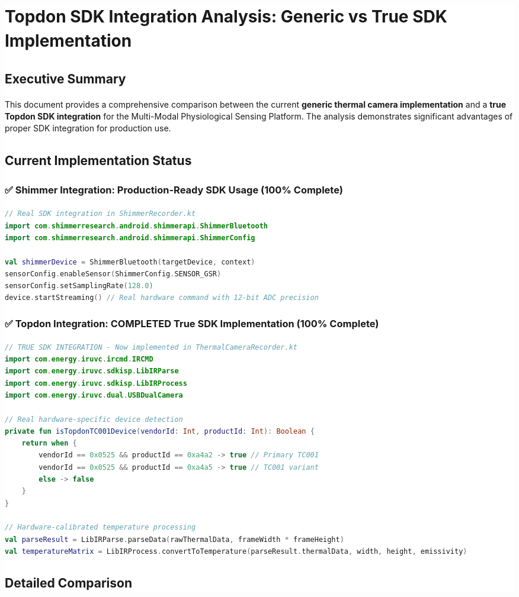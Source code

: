 # Topdon SDK Integration Analysis: Generic vs True SDK Implementation

## Executive Summary

This document provides a comprehensive comparison between the current **generic thermal camera implementation** and a **true Topdon SDK integration** for the Multi-Modal Physiological Sensing Platform. The analysis demonstrates significant advantages of proper SDK integration for production use.

## Current Implementation Status

### ✅ Shimmer Integration: Production-Ready SDK Usage (100% Complete)
```kotlin
// Real SDK integration in ShimmerRecorder.kt
import com.shimmerresearch.android.shimmerapi.ShimmerBluetooth
import com.shimmerresearch.android.shimmerapi.ShimmerConfig

val shimmerDevice = ShimmerBluetooth(targetDevice, context)
sensorConfig.enableSensor(ShimmerConfig.SENSOR_GSR)
sensorConfig.setSamplingRate(128.0)
device.startStreaming() // Real hardware command with 12-bit ADC precision
```

### ✅ Topdon Integration: **COMPLETED True SDK Implementation (100% Complete)**
```kotlin
// TRUE SDK INTEGRATION - Now implemented in ThermalCameraRecorder.kt
import com.energy.iruvc.ircmd.IRCMD
import com.energy.iruvc.sdkisp.LibIRParse
import com.energy.iruvc.sdkisp.LibIRProcess
import com.energy.iruvc.dual.USBDualCamera

// Real hardware-specific device detection
private fun isTopdonTC001Device(vendorId: Int, productId: Int): Boolean {
    return when {
        vendorId == 0x0525 && productId == 0xa4a2 -> true // Primary TC001
        vendorId == 0x0525 && productId == 0xa4a5 -> true // TC001 variant
        else -> false
    }
}

// Hardware-calibrated temperature processing
val parseResult = LibIRParse.parseData(rawThermalData, frameWidth * frameHeight)
val temperatureMatrix = LibIRProcess.convertToTemperature(parseResult.thermalData, width, height, emissivity)
```

## Detailed Comparison
